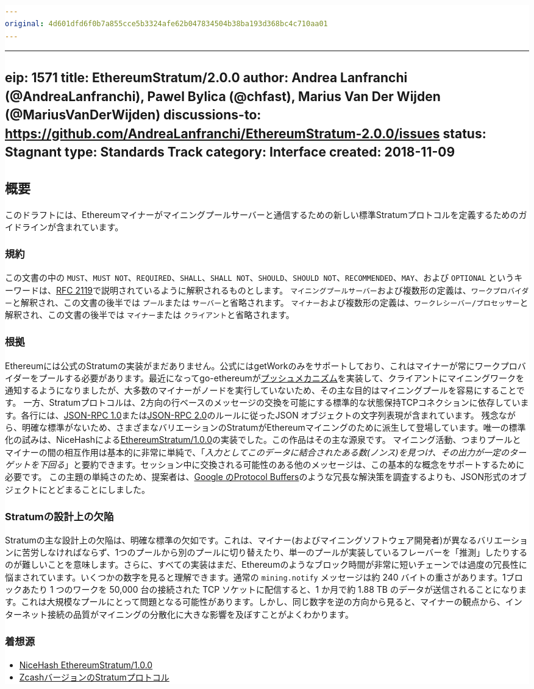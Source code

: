 ```yaml
---
original: 4d601dfd6f0b7a855cce5b3324afe62b047834504b38ba193d368bc4c710aa01
---
```


---
eip: 1571
title: EthereumStratum/2.0.0
author: Andrea Lanfranchi (@AndreaLanfranchi), Pawel Bylica (@chfast), Marius Van Der Wijden (@MariusVanDerWijden)
discussions-to: https://github.com/AndreaLanfranchi/EthereumStratum-2.0.0/issues
status: Stagnant
type: Standards Track
category: Interface
created: 2018-11-09
---

## 概要
このドラフトには、Ethereumマイナーがマイニングプールサーバーと通信するための新しい標準Stratumプロトコルを定義するためのガイドラインが含まれています。

### 規約
この文書の中の `MUST`、`MUST NOT`、`REQUIRED`、`SHALL`、`SHALL NOT`、`SHOULD`、`SHOULD NOT`、`RECOMMENDED`、`MAY`、および `OPTIONAL` というキーワードは、[RFC 2119](https://tools.ietf.org/html/rfc2119)で説明されているように解釈されるものとします。
`マイニングプールサーバー`および複数形の定義は、`ワークプロバイダー`と解釈され、この文書の後半では `プール`または `サーバー`と省略されます。
`マイナー`および複数形の定義は、`ワークレシーバー/プロセッサー`と解釈され、この文書の後半では `マイナー`または `クライアント`と省略されます。

### 根拠
Ethereumには公式のStratumの実装がまだありません。公式にはgetWorkのみをサポートしており、これはマイナーが常にワークプロバイダーをプールする必要があります。最近になってgo-ethereumが[プッシュメカニズム](https://github.com/ethereum/go-ethereum/pull/17347)を実装して、クライアントにマイニングワークを通知するようになりましたが、大多数のマイナーがノードを実行していないため、その主な目的はマイニングプールを容易にすることです。
一方、Stratumプロトコルは、2方向の行ベースのメッセージの交換を可能にする標準的な状態保持TCPコネクションに依存しています。各行には、[JSON-RPC 1.0](https://www.jsonrpc.org/specification_v1)または[JSON-RPC 2.0](https://www.jsonrpc.org/specification)のルールに従ったJSON オブジェクトの文字列表現が含まれています。
残念ながら、明確な標準がないため、さまざまなバリエーションのStratumがEthereumマイニングのために派生して登場しています。唯一の標準化の試みは、NiceHashによる[EthereumStratum/1.0.0](https://github.com/nicehash/Specifications/blob/master/EthereumStratum_NiceHash_v1.0.0.txt)の実装でした。この作品はその主な源泉です。
マイニング活動、つまりプールとマイナーの間の相互作用は基本的に非常に単純で、「_入力としてこのデータに結合されたある数(ノンス)を見つけ、その出力が一定のターゲットを下回る_」と要約できます。セッション中に交換される可能性のある他のメッセージは、この基本的な概念をサポートするために必要です。
この主題の単純さのため、提案者は、[Google のProtocol Buffers](https://developers.google.com/protocol-buffers/docs/overview)のような冗長な解決策を調査するよりも、JSON形式のオブジェクトにとどまることにしました。

### Stratumの設計上の欠陥
Stratumの主な設計上の欠陥は、明確な標準の欠如です。これは、マイナー(およびマイニングソフトウェア開発者)が異なるバリエーションに苦労しなければならず、1つのプールから別のプールに切り替えたり、単一のプールが実装しているフレーバーを「推測」したりするのが難しいことを意味します。さらに、すべての実装はまだ、Ethereumのようなブロック時間が非常に短いチェーンでは過度の冗長性に悩まされています。いくつかの数字を見ると理解できます。通常の `mining.notify` メッセージは約 240 バイトの重さがあります。1ブロックあたり 1 つのワークを 50,000 台の接続された TCP ソケットに配信すると、1 か月で約 1.88 TB のデータが送信されることになります。これは大規模なプールにとって問題となる可能性があります。しかし、同じ数字を逆の方向から見ると、マイナーの観点から、インターネット接続の品質がマイニングの分散化に大きな影響を及ぼすことがよくわかります。

### 着想源
- [NiceHash EthereumStratum/1.0.0](https://github.com/nicehash/Specifications/blob/master/EthereumStratum_NiceHash_v1.0.0.txt)
- [ZcashバージョンのStratumプロトコル](https://github.com/zcash/zips/blob/23d74b0373c824dd51c7854c0e3ea22489ba1b76/drafts/str4d-stratum/draft1.rst#json-rpc-1-0)
